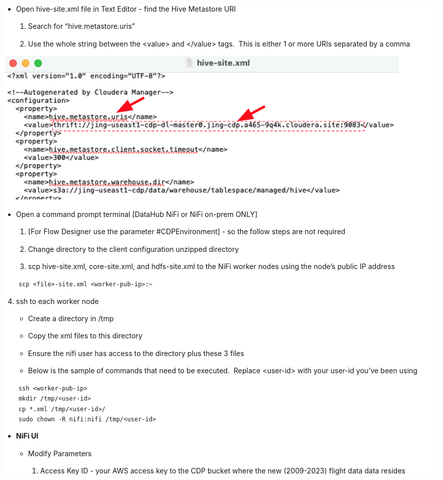 - Open hive-site.xml file in Text Editor - find the Hive Metastore URI

  1. Search for “hive.metastore.uris”

  2. Use the whole string between the \<value> and \</value> tags.  This is either 1 or more URIs separated by a comma

![hive_metastore_uris.png](../../images/hive_metastore_uris.png)

- Open a command prompt terminal \[DataHub NiFi or NiFi on-prem ONLY]

  1. \[For Flow Designer use the parameter #CDPEnvironment] - so the follow steps are not required

  2. Change directory to the client configuration unzipped directory

  3. scp hive-site.xml, core-site.xml, and hdfs-site.xml to the NiFi worker nodes using the node’s public IP address

```
    scp <file>-site.xml <worker-pub-ip>:~
```

4. ssh to each worker node

   - Create a directory in /tmp

   - Copy the xml files to this directory

   - Ensure the nifi user has access to the directory plus these 3 files

   - Below is the sample of commands that need to be executed.  Replace \<user-id> with your user-id you’ve been using

```
    ssh <worker-pub-ip>
    mkdir /tmp/<user-id>
    cp *.xml /tmp/<user-id>/
    sudo chown -R nifi:nifi /tmp/<user-id>
```

- **NiFi UI**

  - Modify Parameters

    1. Access Key ID - your AWS access key to the CDP bucket where the new (2009-2023) flight data data resides

